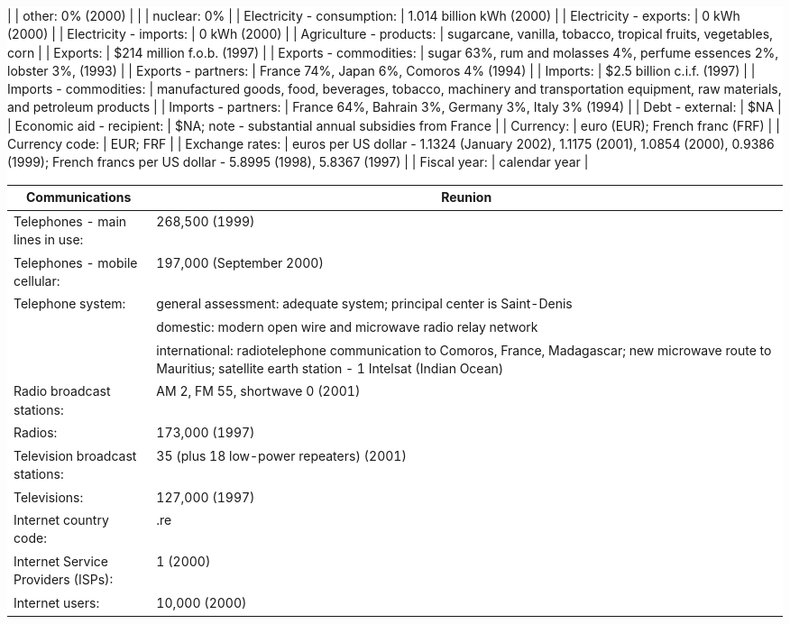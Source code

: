 | | other: 0% (2000) |
| | nuclear: 0% |
| Electricity - consumption: | 1.014 billion kWh (2000) |
| Electricity - exports: | 0 kWh (2000) |
| Electricity - imports: | 0 kWh (2000) |
| Agriculture - products: | sugarcane, vanilla, tobacco, tropical fruits, vegetables, corn |
| Exports: | $214 million f.o.b. (1997) |
| Exports - commodities: | sugar 63%, rum and molasses 4%, perfume essences 2%, lobster 3%, (1993) |
| Exports - partners: | France 74%, Japan 6%, Comoros 4% (1994) |
| Imports: | $2.5 billion c.i.f. (1997) |
| Imports - commodities: | manufactured goods, food, beverages, tobacco, machinery and transportation equipment, raw materials, and petroleum products |
| Imports - partners: | France 64%, Bahrain 3%, Germany 3%, Italy 3% (1994) |
| Debt - external: | $NA |
| Economic aid - recipient: | $NA; note - substantial annual subsidies from France |
| Currency: | euro (EUR); French franc (FRF) |
| Currency code: | EUR; FRF |
| Exchange rates: | euros per US dollar - 1.1324 (January 2002), 1.1175 (2001), 1.0854 (2000), 0.9386 (1999); French francs per US dollar - 5.8995 (1998), 5.8367 (1997) |
| Fiscal year: | calendar year |

| Communications | Reunion |
| --- | --- |
| Telephones - main lines in use: | 268,500 (1999) |
| Telephones - mobile cellular: | 197,000 (September 2000) |
| Telephone system: | general assessment: adequate system; principal center is Saint-Denis |
| | domestic: modern open wire and microwave radio relay network |
| | international: radiotelephone communication to Comoros, France, Madagascar; new microwave route to Mauritius; satellite earth station - 1 Intelsat (Indian Ocean) |
| Radio broadcast stations: | AM 2, FM 55, shortwave 0 (2001) |
| Radios: | 173,000 (1997) |
| Television broadcast stations: | 35 (plus 18 low-power repeaters) (2001) |
| Televisions: | 127,000 (1997) |
| Internet country code: | .re |
| Internet Service Providers (ISPs): | 1 (2000) |
| Internet users: | 10,000 (2000) |
